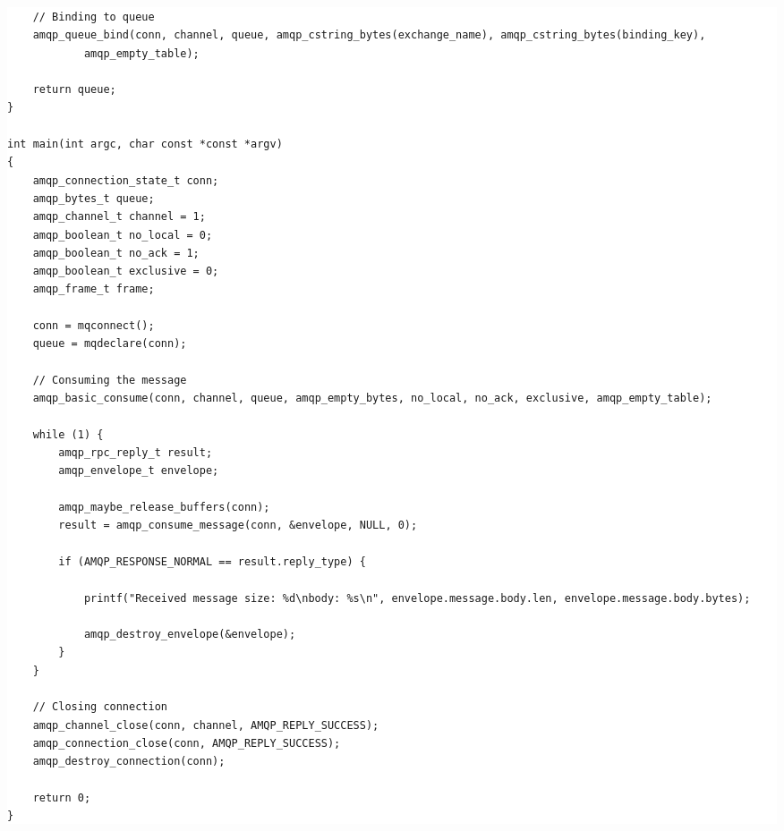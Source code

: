 		// Binding to queue
		amqp_queue_bind(conn, channel, queue, amqp_cstring_bytes(exchange_name), amqp_cstring_bytes(binding_key),
				amqp_empty_table);
	
		return queue;
	}
	
	int main(int argc, char const *const *argv)
	{
		amqp_connection_state_t conn;
		amqp_bytes_t queue;
		amqp_channel_t channel = 1;
		amqp_boolean_t no_local = 0;
		amqp_boolean_t no_ack = 1;
		amqp_boolean_t exclusive = 0;
		amqp_frame_t frame;
	
		conn = mqconnect();
		queue = mqdeclare(conn);
	
		// Consuming the message
		amqp_basic_consume(conn, channel, queue, amqp_empty_bytes, no_local, no_ack, exclusive, amqp_empty_table);
	
		while (1) {
			amqp_rpc_reply_t result;
			amqp_envelope_t envelope;
	
			amqp_maybe_release_buffers(conn);
			result = amqp_consume_message(conn, &envelope, NULL, 0);
	
			if (AMQP_RESPONSE_NORMAL == result.reply_type) {
	
				printf("Received message size: %d\nbody: %s\n", envelope.message.body.len, envelope.message.body.bytes);
	
				amqp_destroy_envelope(&envelope);
			}
		}
	
		// Closing connection
		amqp_channel_close(conn, channel, AMQP_REPLY_SUCCESS);
		amqp_connection_close(conn, AMQP_REPLY_SUCCESS);
		amqp_destroy_connection(conn);
	
		return 0;
	}

